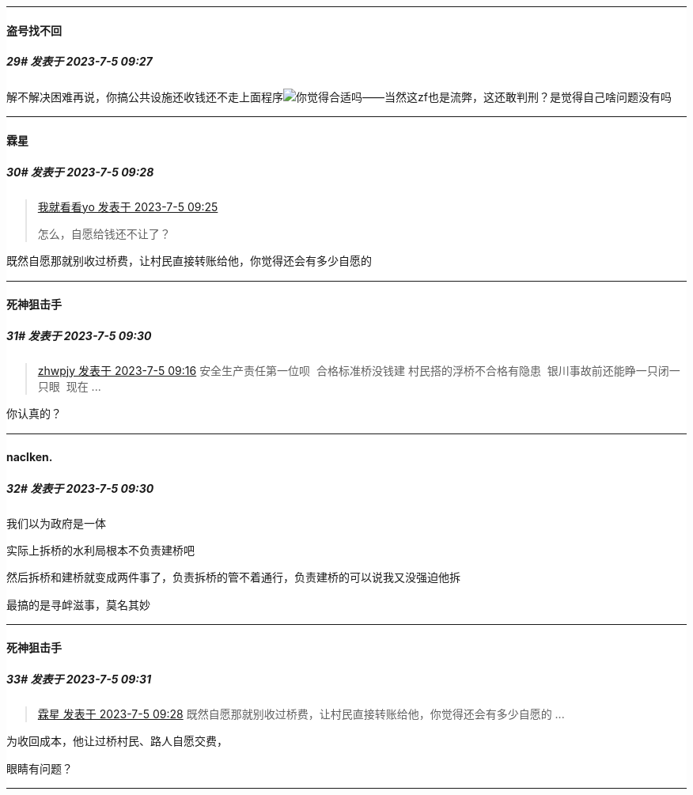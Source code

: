 *****

####  盗号找不回  
##### 29#       发表于 2023-7-5 09:27

解不解决困难再说，你搞公共设施还收钱还不走上面程序<img src="https://static.saraba1st.com/image/smiley/face2017/067.png" referrerpolicy="no-referrer">你觉得合适吗——当然这zf也是流弊，这还敢判刑？是觉得自己啥问题没有吗

*****

####  霖星  
##### 30#       发表于 2023-7-5 09:28

<blockquote><a href="httphttps://bbs.saraba1st.com/2b/forum.php?mod=redirect&amp;goto=findpost&amp;pid=61553508&amp;ptid=2143062" target="_blank">我就看看yo 发表于 2023-7-5 09:25</a>

怎么，自愿给钱还不让了？</blockquote>
既然自愿那就别收过桥费，让村民直接转账给他，你觉得还会有多少自愿的


*****

####  死神狙击手  
##### 31#       发表于 2023-7-5 09:30

<blockquote><a href="httphttps://bbs.saraba1st.com/2b/forum.php?mod=redirect&amp;goto=findpost&amp;pid=61553404&amp;ptid=2143062" target="_blank">zhwpjy 发表于 2023-7-5 09:16</a>
安全生产责任第一位呗  合格标准桥没钱建 村民搭的浮桥不合格有隐患  银川事故前还能睁一只闭一只眼  现在 ...</blockquote>
你认真的？

*****

####  naclken.  
##### 32#       发表于 2023-7-5 09:30

我们以为政府是一体

实际上拆桥的水利局根本不负责建桥吧

然后拆桥和建桥就变成两件事了，负责拆桥的管不着通行，负责建桥的可以说我又没强迫他拆

最搞的是寻衅滋事，莫名其妙

*****

####  死神狙击手  
##### 33#       发表于 2023-7-5 09:31

<blockquote><a href="httphttps://bbs.saraba1st.com/2b/forum.php?mod=redirect&amp;goto=findpost&amp;pid=61553568&amp;ptid=2143062" target="_blank">霖星 发表于 2023-7-5 09:28</a>
既然自愿那就别收过桥费，让村民直接转账给他，你觉得还会有多少自愿的 ...</blockquote>
为收回成本，他让过桥村民、路人自愿交费，

眼睛有问题？

*****

